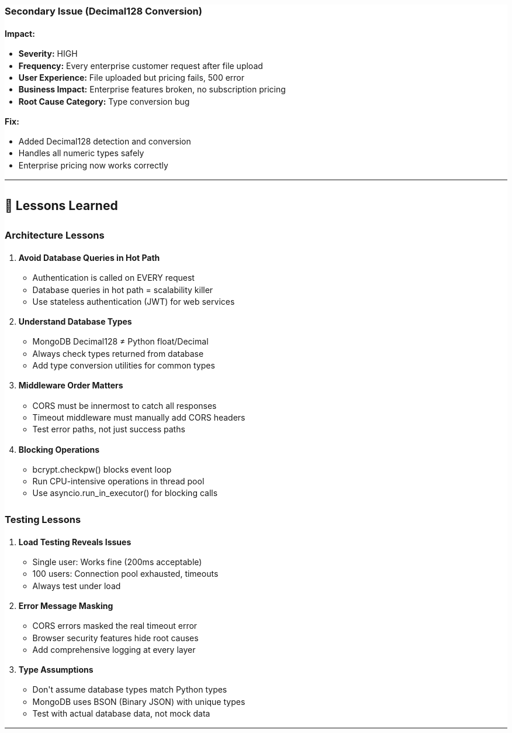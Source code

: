 ### Secondary Issue (Decimal128 Conversion)

**Impact:**
- **Severity:** HIGH
- **Frequency:** Every enterprise customer request after file upload
- **User Experience:** File uploaded but pricing fails, 500 error
- **Business Impact:** Enterprise features broken, no subscription pricing
- **Root Cause Category:** Type conversion bug

**Fix:**
- Added Decimal128 detection and conversion
- Handles all numeric types safely
- Enterprise pricing now works correctly

---

## 🎯 Lessons Learned

### Architecture Lessons

1. **Avoid Database Queries in Hot Path**
   - Authentication is called on EVERY request
   - Database queries in hot path = scalability killer
   - Use stateless authentication (JWT) for web services

2. **Understand Database Types**
   - MongoDB Decimal128 ≠ Python float/Decimal
   - Always check types returned from database
   - Add type conversion utilities for common types

3. **Middleware Order Matters**
   - CORS must be innermost to catch all responses
   - Timeout middleware must manually add CORS headers
   - Test error paths, not just success paths

4. **Blocking Operations**
   - bcrypt.checkpw() blocks event loop
   - Run CPU-intensive operations in thread pool
   - Use asyncio.run_in_executor() for blocking calls

### Testing Lessons

1. **Load Testing Reveals Issues**
   - Single user: Works fine (200ms acceptable)
   - 100 users: Connection pool exhausted, timeouts
   - Always test under load

2. **Error Message Masking**
   - CORS errors masked the real timeout error
   - Browser security features hide root causes
   - Add comprehensive logging at every layer

3. **Type Assumptions**
   - Don't assume database types match Python types
   - MongoDB uses BSON (Binary JSON) with unique types
   - Test with actual database data, not mock data

---